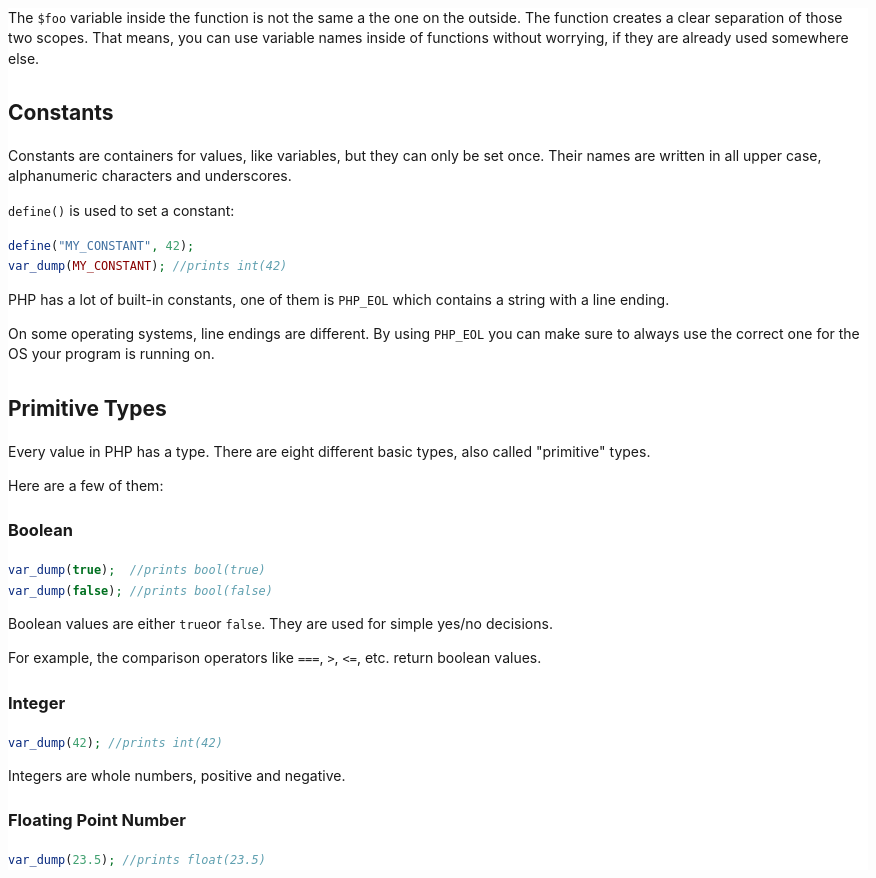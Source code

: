 The `$foo` variable inside the function is not the same a the one on the outside. The function
creates a clear separation of those two scopes. That means, you can use variable names inside of functions without worrying,
if they are already used somewhere else.

## Constants

Constants are containers for values, like variables, but they can only be set once.
Their names are written in all upper case, alphanumeric characters and underscores.

`define()` is used to set a constant:

```php
define("MY_CONSTANT", 42);
var_dump(MY_CONSTANT); //prints int(42)
```

PHP has a lot of built-in constants, one of them is `PHP_EOL` which contains a string with a line ending.

On some operating systems, line endings are different. By using `PHP_EOL` you can make sure to always use the correct one
for the OS your program is running on.

## Primitive Types

Every value in PHP has a type. There are eight different basic types, also called "primitive" types.

Here are a few of them:

### Boolean

```php
var_dump(true);  //prints bool(true)
var_dump(false); //prints bool(false)
```

Boolean values are either `true`or `false`. They are used for simple yes/no decisions.

For example, the comparison operators like `===`, `>`, `<=`, etc. return boolean values.


### Integer

```php
var_dump(42); //prints int(42)
```

Integers are whole numbers, positive and negative.

### Floating Point Number

```php
var_dump(23.5); //prints float(23.5)
```
